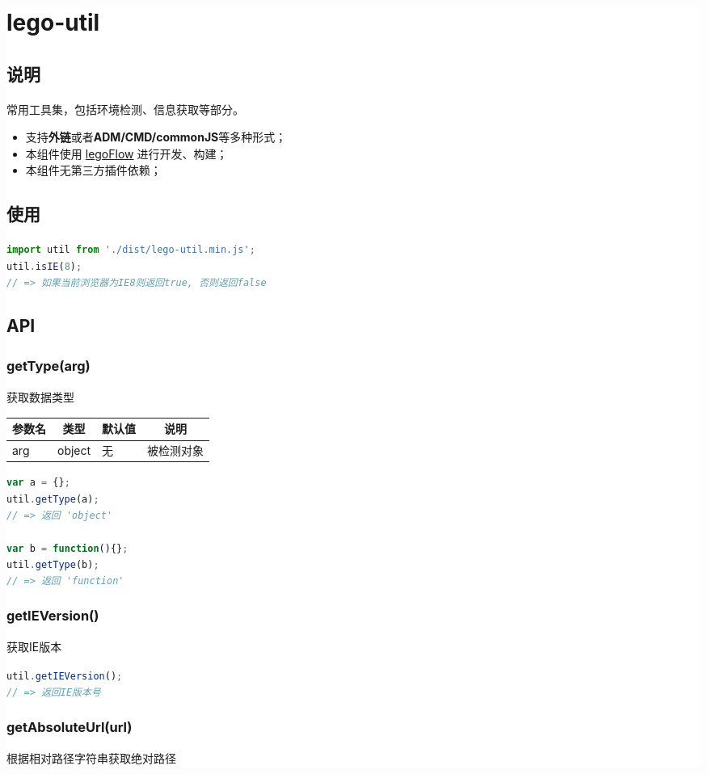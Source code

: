 # lego-util

## 说明

常用工具集，包括环境检测、信息获取等部分。

* 支持**外链**或者**ADM/CMD/commonJS**等多种形式；
* 本组件使用 [legoFlow](http://uedfe.yypm.com/md/book/LegoFlow/index.html) 进行开发、构建；
* 本组件无第三方插件依赖；


## 使用

````javascript
import util from './dist/lego-util.min.js';
util.isIE(8);
// => 如果当前浏览器为IE8则返回true, 否则返回false
````

## API

### getType(arg)

获取数据类型

|参数名|类型|默认值|说明|
|----|----|----|----|
|arg|object|无|被检测对象|

````javascript
var a = {};
util.getType(a);
// => 返回 'object'

var b = function(){};
util.getType(b);
// => 返回 'function'
````

###  getIEVersion()

获取IE版本

````javascript
util.getIEVersion();
// => 返回IE版本号
````

### getAbsoluteUrl(url)

根据相对路径字符串获取绝对路径
